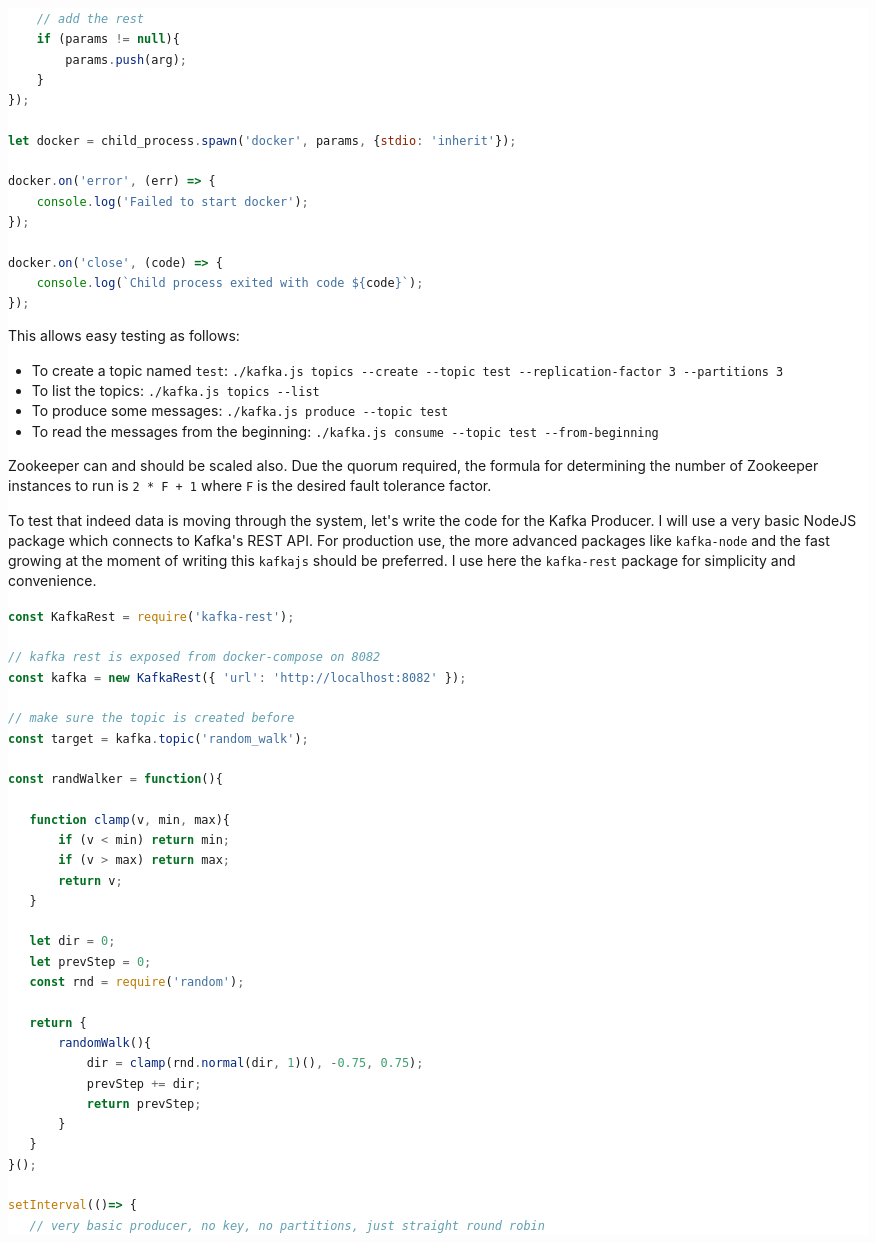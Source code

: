 ```javascript
    // add the rest
    if (params != null){
        params.push(arg);
    }
});

let docker = child_process.spawn('docker', params, {stdio: 'inherit'});

docker.on('error', (err) => {
    console.log('Failed to start docker');
});

docker.on('close', (code) => {
    console.log(`Child process exited with code ${code}`);
});
```

This allows easy testing as follows:

 - To create a topic named `test`: `./kafka.js topics --create --topic test --replication-factor 3 --partitions 3`
 - To list the topics: `./kafka.js topics --list`
 - To produce some messages: `./kafka.js produce --topic test`
 - To read the messages from the beginning: `./kafka.js consume --topic test --from-beginning`

 Zookeeper can and should be scaled also. Due the quorum required, the formula for determining the number of Zookeeper instances to run is `2 * F + 1` where `F` is the desired fault tolerance factor.

 To test that indeed data is moving through the system, let's write the code for the Kafka Producer. I will use a very basic NodeJS package which connects to Kafka's REST API. For production use, the more advanced packages like `kafka-node` and the fast growing at the moment of writing this `kafkajs` should be preferred. I use here the `kafka-rest` package for simplicity and convenience. 

 ```javascript
const KafkaRest = require('kafka-rest');

// kafka rest is exposed from docker-compose on 8082
const kafka = new KafkaRest({ 'url': 'http://localhost:8082' });

// make sure the topic is created before
const target = kafka.topic('random_walk');

const randWalker = function(){

    function clamp(v, min, max){
        if (v < min) return min;
        if (v > max) return max;
        return v;
    }

    let dir = 0;
    let prevStep = 0;
    const rnd = require('random');

    return { 
        randomWalk(){
            dir = clamp(rnd.normal(dir, 1)(), -0.75, 0.75);
            prevStep += dir;
            return prevStep;
        }
    }
}();

setInterval(()=> {
    // very basic producer, no key, no partitions, just straight round robin
 ```